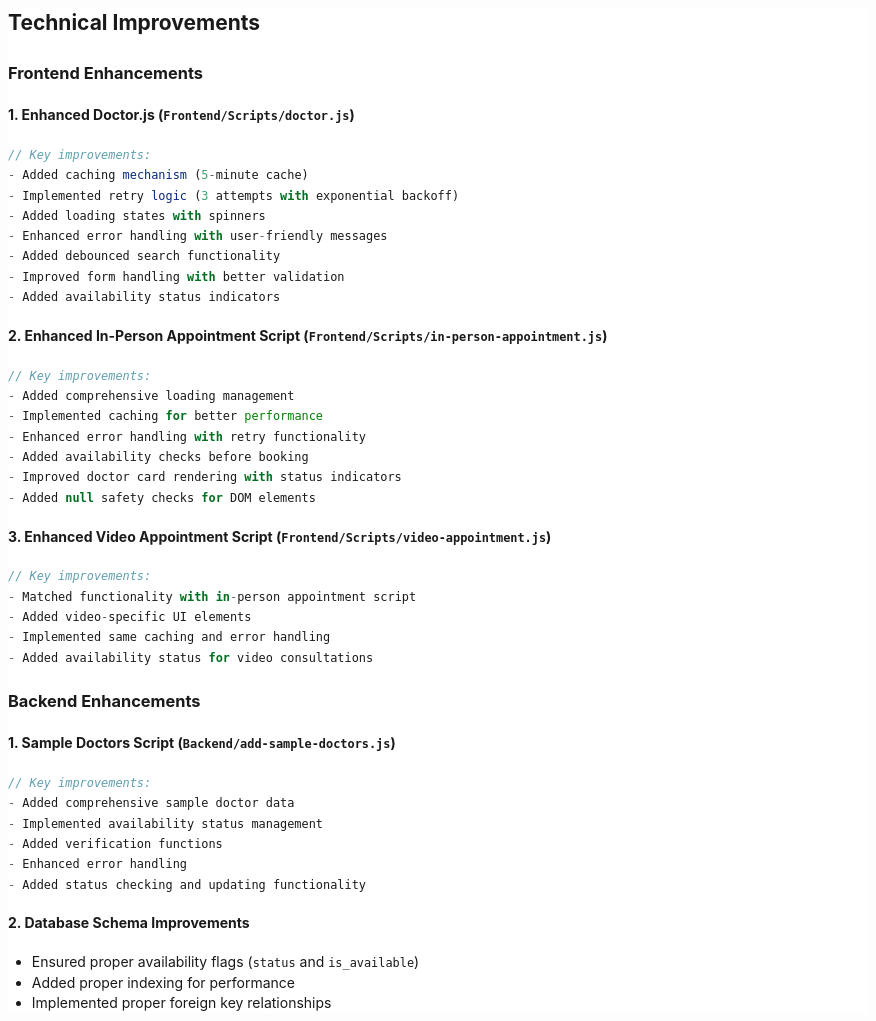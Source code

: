 ## Technical Improvements

### Frontend Enhancements

#### 1. Enhanced Doctor.js (`Frontend/Scripts/doctor.js`)
```javascript
// Key improvements:
- Added caching mechanism (5-minute cache)
- Implemented retry logic (3 attempts with exponential backoff)
- Added loading states with spinners
- Enhanced error handling with user-friendly messages
- Added debounced search functionality
- Improved form handling with better validation
- Added availability status indicators
```

#### 2. Enhanced In-Person Appointment Script (`Frontend/Scripts/in-person-appointment.js`)
```javascript
// Key improvements:
- Added comprehensive loading management
- Implemented caching for better performance
- Enhanced error handling with retry functionality
- Added availability checks before booking
- Improved doctor card rendering with status indicators
- Added null safety checks for DOM elements
```

#### 3. Enhanced Video Appointment Script (`Frontend/Scripts/video-appointment.js`)
```javascript
// Key improvements:
- Matched functionality with in-person appointment script
- Added video-specific UI elements
- Implemented same caching and error handling
- Added availability status for video consultations
```

### Backend Enhancements

#### 1. Sample Doctors Script (`Backend/add-sample-doctors.js`)
```javascript
// Key improvements:
- Added comprehensive sample doctor data
- Implemented availability status management
- Added verification functions
- Enhanced error handling
- Added status checking and updating functionality
```

#### 2. Database Schema Improvements
- Ensured proper availability flags (`status` and `is_available`)
- Added proper indexing for performance
- Implemented proper foreign key relationships
